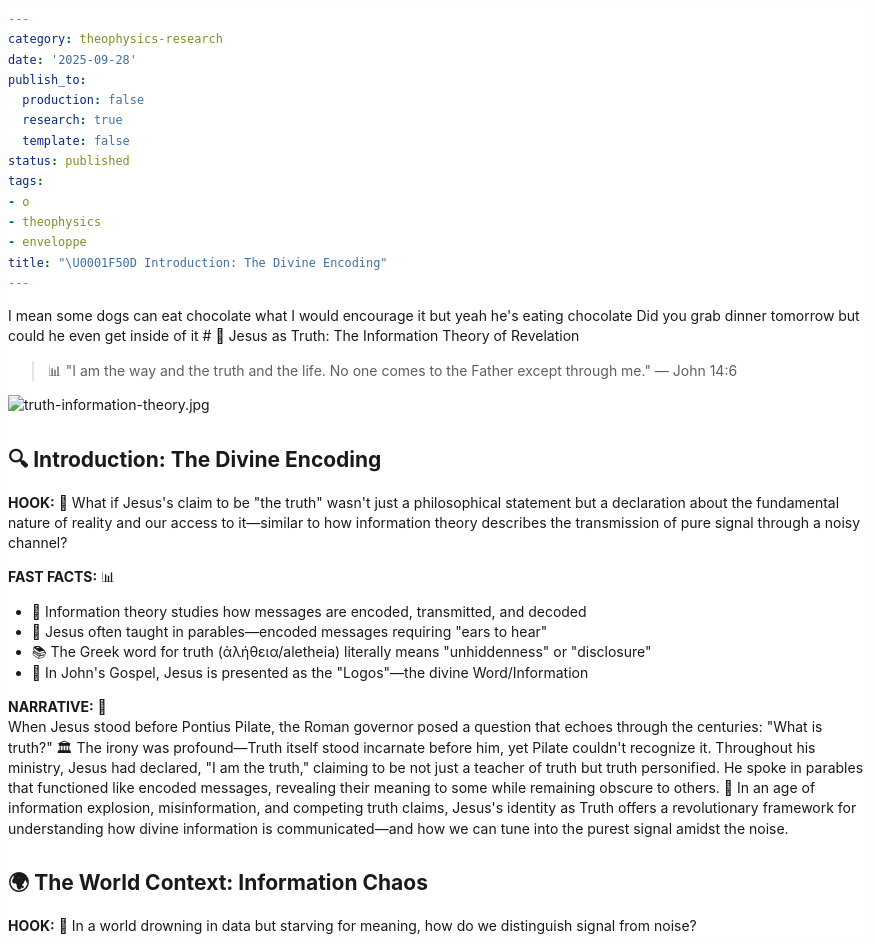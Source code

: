 ```yaml
---
category: theophysics-research
date: '2025-09-28'
publish_to:
  production: false
  research: true
  template: false
status: published
tags:
- o
- theophysics
- enveloppe
title: "\U0001F50D Introduction: The Divine Encoding"
---
```

   
I mean some dogs can eat chocolate what I would encourage it but yeah he's eating chocolate Did you grab dinner tomorrow but could he even get inside of it # 📡 Jesus as Truth: The Information Theory of Revelation   
   
> 📊 "I am the way and the truth and the life. No one comes to the Father except through me." — John 14:6   
   
![truth-information-theory.jpg](truth-information-theory.jpg)   
   
## 🔍 Introduction: The Divine Encoding   
   
**HOOK:** 🤔 What if Jesus's claim to be "the truth" wasn't just a philosophical statement but a declaration about the fundamental nature of reality and our access to it—similar to how information theory describes the transmission of pure signal through a noisy channel?   
   
**FAST FACTS:** 📊   
   
- 📡 Information theory studies how messages are encoded, transmitted, and decoded   
- 🧩 Jesus often taught in parables—encoded messages requiring "ears to hear"   
- 📚 The Greek word for truth (ἀλήθεια/aletheia) literally means "unhiddenness" or "disclosure"   
- 🔑 In John's Gospel, Jesus is presented as the "Logos"—the divine Word/Information   
   
**NARRATIVE:** 📖   
When Jesus stood before Pontius Pilate, the Roman governor posed a question that echoes through the centuries: "What is truth?" 🏛️ The irony was profound—Truth itself stood incarnate before him, yet Pilate couldn't recognize it. Throughout his ministry, Jesus had declared, "I am the truth," claiming to be not just a teacher of truth but truth personified. He spoke in parables that functioned like encoded messages, revealing their meaning to some while remaining obscure to others. 🧩 In an age of information explosion, misinformation, and competing truth claims, Jesus's identity as Truth offers a revolutionary framework for understanding how divine information is communicated—and how we can tune into the purest signal amidst the noise.   
   
## 🌍 The World Context: Information Chaos   
   
**HOOK:** 📰 In a world drowning in data but starving for meaning, how do we distinguish signal from noise?   
   